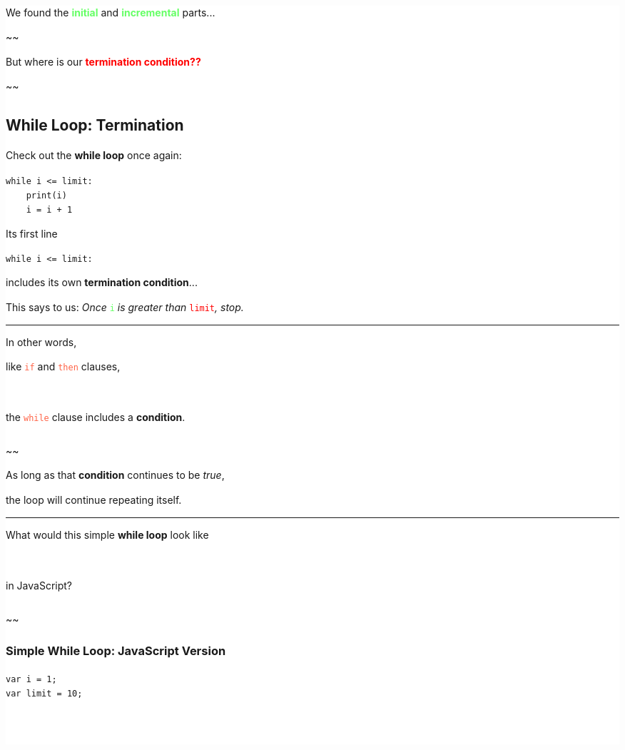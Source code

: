 <span class="fragment">We found the <span style="color: #66FF66;">**initial**</span> and <span style="color: #66FF66;">**incremental**</span> parts...<br><i class='fas fa-arrow-alt-circle-down' style='font-size:48px;color:red'></i></span>

~~

But where is our <span style="color: red;">**termination condition??**</span>

<iframe src="{{ site.baseurl }}/public/confused.travolta.transparent.gif" width="600px" height="600px" frameBorder="0" class="giphy-embed" allowFullScreen></iframe>

~~

## While Loop: Termination  

Check out the **while loop** once again:  

<pre><code class="python" data-trim data-noescape>while i <= limit:
    print(i)
    i = i + 1</code></pre>

Its first line  

<pre><code class="python" data-trim data-noescape>while i <= limit:</code></pre>

includes its own **termination condition**...  

<span class="fragment">This says to us: _Once_ <span style="color: #66FF66;">`i`</span> _is greater than_ <span style="color: red;">`limit`</span>_, stop._</span>

----

In other words,  

<span class="fragment">like <span style="color: tomato;">`if`</span> and <span style="color: tomato;">`then`</span> clauses,</span>

<span class="fragment">the <span style="color: tomato;">`while`</span> clause includes a **condition**. <i class='fas fa-arrow-alt-circle-down' style='font-size:48px;color:red'></i></span>

~~

As long as that **condition** continues to be _true_,  

<span class="fragment">the loop will continue repeating itself.</span>

----

What would this simple **while loop** look like  

<span class="fragment">in JavaScript? <i class='fas fa-arrow-alt-circle-down' style='font-size:48px;color:red'></i></span>

~~

### Simple While Loop: JavaScript Version  

<pre><code class="javascript" data-trim data-noescape>var i = 1;
var limit = 10;
